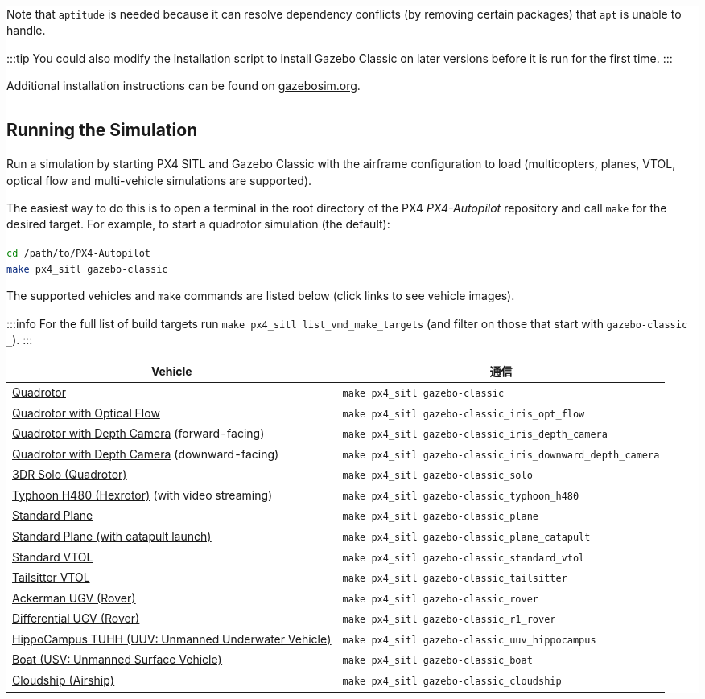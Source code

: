 Note that `aptitude` is needed because it can resolve dependency conflicts (by removing certain packages) that `apt` is unable to handle.

:::tip
You could also modify the installation script to install Gazebo Classic on later versions before it is run for the first time.
:::

Additional installation instructions can be found on [gazebosim.org](http://gazebosim.org/tutorials?cat=guided_b\&tut=guided_b1).

## Running the Simulation

Run a simulation by starting PX4 SITL and Gazebo Classic with the airframe configuration to load (multicopters, planes, VTOL, optical flow and multi-vehicle simulations are supported).

The easiest way to do this is to open a terminal in the root directory of the PX4 _PX4-Autopilot_ repository and call `make` for the desired target.
For example, to start a quadrotor simulation (the default):

```sh
cd /path/to/PX4-Autopilot
make px4_sitl gazebo-classic
```

The supported vehicles and `make` commands are listed below (click links to see vehicle images).

:::info
For the full list of build targets run `make px4_sitl list_vmd_make_targets` (and filter on those that start with `gazebo-classic_`).
:::

| Vehicle                                                                                                                                                                  | 通信                                                        |
| ------------------------------------------------------------------------------------------------------------------------------------------------------------------------ | --------------------------------------------------------- |
| [Quadrotor](../sim_gazebo_classic/vehicles.md#quadrotor-default)                                                                                                         | `make px4_sitl gazebo-classic`                            |
| [Quadrotor with Optical Flow](../sim_gazebo_classic/vehicles.md#quadrotor-with-optical-flow)                                                                             | `make px4_sitl gazebo-classic_iris_opt_flow`              |
| [Quadrotor with Depth Camera](../sim_gazebo_classic/vehicles.md#quadrotor-with-depth-camera) (forward-facing)                                         | `make px4_sitl gazebo-classic_iris_depth_camera`          |
| [Quadrotor with Depth Camera](../sim_gazebo_classic/vehicles.md#quadrotor-with-depth-camera) (downward-facing)                                        | `make px4_sitl gazebo-classic_iris_downward_depth_camera` |
| [3DR Solo (Quadrotor)](../sim_gazebo_classic/vehicles.md#3dr-solo-quadrotor)                                                                          | `make px4_sitl gazebo-classic_solo`                       |
| <a id="typhoon_h480"></a>[Typhoon H480 (Hexrotor)](../sim_gazebo_classic/vehicles.md#typhoon-h480-hexrotor) (with video streaming) | `make px4_sitl gazebo-classic_typhoon_h480`               |
| [Standard Plane](../sim_gazebo_classic/vehicles.md#standard-plane)                                                                                                       | `make px4_sitl gazebo-classic_plane`                      |
| [Standard Plane (with catapult launch)](../sim_gazebo_classic/vehicles.md#standard-plane-with-catapult-launch)                                        | `make px4_sitl gazebo-classic_plane_catapult`             |
| [Standard VTOL](../sim_gazebo_classic/vehicles.md#standard-vtol)                                                                                                         | `make px4_sitl gazebo-classic_standard_vtol`              |
| [Tailsitter VTOL](../sim_gazebo_classic/vehicles.md#tailsitter-vtol)                                                                                                     | `make px4_sitl gazebo-classic_tailsitter`                 |
| [Ackerman UGV (Rover)](../sim_gazebo_classic/vehicles.md#ackermann-ugv)                                                                               | `make px4_sitl gazebo-classic_rover`                      |
| [Differential UGV (Rover)](../sim_gazebo_classic/vehicles.md#differential-ugv)                                                                        | `make px4_sitl gazebo-classic_r1_rover`                   |
| [HippoCampus TUHH (UUV: Unmanned Underwater Vehicle)](../sim_gazebo_classic/vehicles.md#unmanned-underwater-vehicle-uuv-submarine)    | `make px4_sitl gazebo-classic_uuv_hippocampus`            |
| [Boat (USV: Unmanned Surface Vehicle)](../sim_gazebo_classic/vehicles.md#hippocampus-tuhh-uuv)                                        | `make px4_sitl gazebo-classic_boat`                       |
| [Cloudship (Airship)](../sim_gazebo_classic/vehicles.md#airship)                                                                                      | `make px4_sitl gazebo-classic_cloudship`                  |
